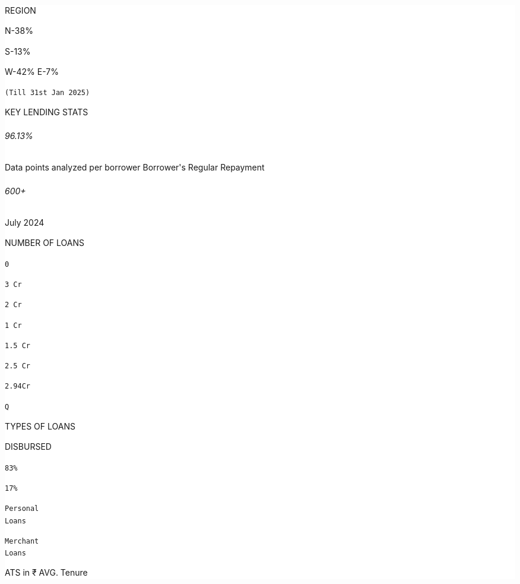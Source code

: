 REGION

N-38%

S-13%

W-42% E-7%

```
(Till 31st Jan 2025)
```

KEY LENDING STATS

###### 96.13%

Data points analyzed per borrower Borrower's Regular Repayment

###### 600+

July 2024

NUMBER OF LOANS

```
0
```
```
3 Cr
```
```
2 Cr
```
```
1 Cr
```
```
1.5 Cr
```
```
2.5 Cr
```
```
2.94Cr
```
```
Q
```
TYPES OF LOANS

DISBURSED

```
83%
```
```
17%
```
```
Personal
Loans
```
```
Merchant
Loans
```
ATS in ₹ AVG. Tenure
